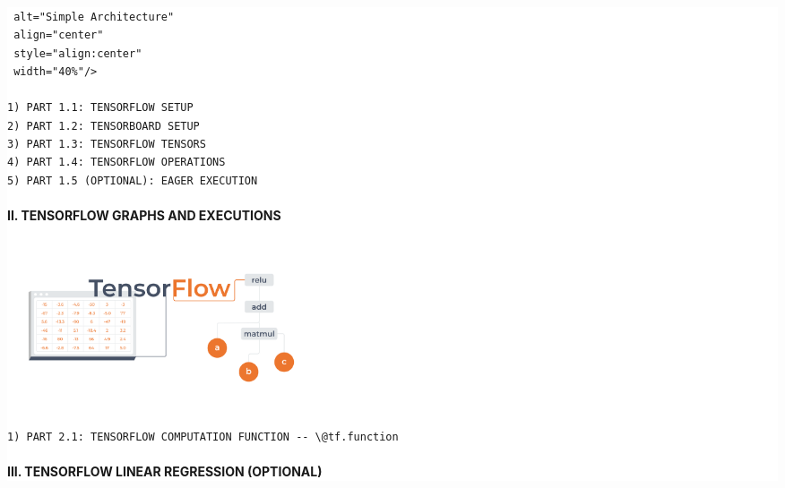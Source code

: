      alt="Simple Architecture"
     align="center" 
     style="align:center" 
     width="40%"/>
     
    1) PART 1.1: TENSORFLOW SETUP
    2) PART 1.2: TENSORBOARD SETUP
    3) PART 1.3: TENSORFLOW TENSORS
    4) PART 1.4: TENSORFLOW OPERATIONS
    5) PART 1.5 (OPTIONAL): EAGER EXECUTION
    
#### **II. TENSORFLOW GRAPHS AND EXECUTIONS**

<img src="assets/content/images/tensorflowillustrations1-07.png"
     alt="Simple Architecture"
     align="center" 
     style="align:center" 
     width="40%"/>
     
    1) PART 2.1: TENSORFLOW COMPUTATION FUNCTION -- \@tf.function

#### **III. TENSORFLOW LINEAR REGRESSION (OPTIONAL)**
